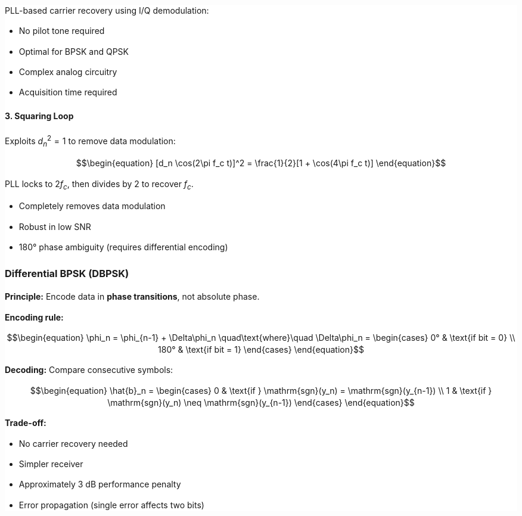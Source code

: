 PLL-based carrier recovery using I/Q demodulation:

- No pilot tone required

- Optimal for BPSK and QPSK

- Complex analog circuitry

- Acquisition time required

#### 3. Squaring Loop

Exploits $`d_n^2 = 1`$ to remove data modulation:
``` math
\begin{equation}
[d_n \cos(2\pi f_c t)]^2 = \frac{1}{2}[1 + \cos(4\pi f_c t)]
\end{equation}
```
PLL locks to $`2f_c`$, then divides by 2 to recover $`f_c`$.

- Completely removes data modulation

- Robust in low SNR

- $`180°`$ phase ambiguity (requires differential encoding)

### Differential BPSK (DBPSK)

**Principle:** Encode data in **phase transitions**, not absolute phase.

**Encoding rule:**
``` math
\begin{equation}
\phi_n = \phi_{n-1} + \Delta\phi_n \quad\text{where}\quad \Delta\phi_n = \begin{cases}
0° & \text{if bit = 0} \\
180° & \text{if bit = 1}
\end{cases}
\end{equation}
```

**Decoding:** Compare consecutive symbols:
``` math
\begin{equation}
\hat{b}_n = \begin{cases}
0 & \text{if } \mathrm{sgn}(y_n) = \mathrm{sgn}(y_{n-1}) \\
1 & \text{if } \mathrm{sgn}(y_n) \neq \mathrm{sgn}(y_{n-1})
\end{cases}
\end{equation}
```

**Trade-off:**

- No carrier recovery needed

- Simpler receiver

- Approximately 3 dB performance penalty

- Error propagation (single error affects two bits)
